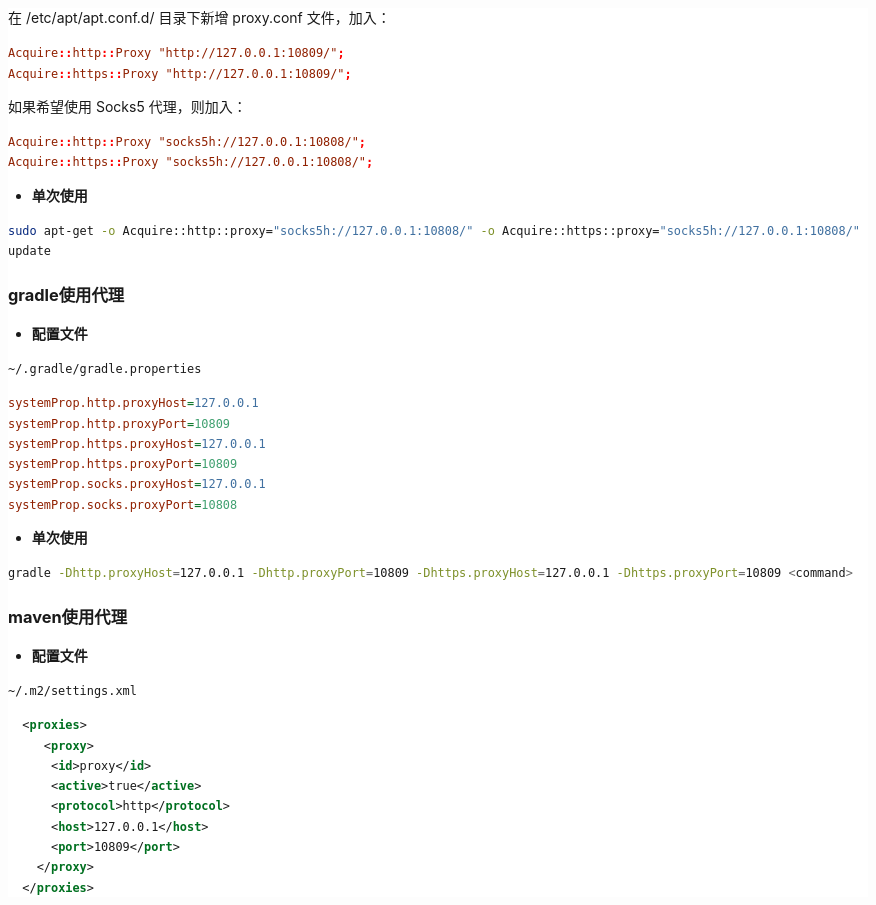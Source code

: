 在 /etc/apt/apt.conf.d/ 目录下新增 proxy.conf 文件，加入：

```conf
Acquire::http::Proxy "http://127.0.0.1:10809/";
Acquire::https::Proxy "http://127.0.0.1:10809/";
```

如果希望使用 Socks5 代理，则加入：

```conf
Acquire::http::Proxy "socks5h://127.0.0.1:10808/";
Acquire::https::Proxy "socks5h://127.0.0.1:10808/";
```

- **单次使用**

```sh
sudo apt-get -o Acquire::http::proxy="socks5h://127.0.0.1:10808/" -o Acquire::https::proxy="socks5h://127.0.0.1:10808/" update
```

### gradle使用代理

- **配置文件**

`~/.gradle/gradle.properties`

```ini
systemProp.http.proxyHost=127.0.0.1
systemProp.http.proxyPort=10809
systemProp.https.proxyHost=127.0.0.1
systemProp.https.proxyPort=10809
systemProp.socks.proxyHost=127.0.0.1
systemProp.socks.proxyPort=10808
```

- **单次使用**

```sh
gradle -Dhttp.proxyHost=127.0.0.1 -Dhttp.proxyPort=10809 -Dhttps.proxyHost=127.0.0.1 -Dhttps.proxyPort=10809 <command>
```

### maven使用代理

- **配置文件**

`~/.m2/settings.xml`

```xml
  <proxies>
     <proxy>
      <id>proxy</id>
      <active>true</active>
      <protocol>http</protocol>
      <host>127.0.0.1</host>
      <port>10809</port>
    </proxy>
  </proxies>
```
